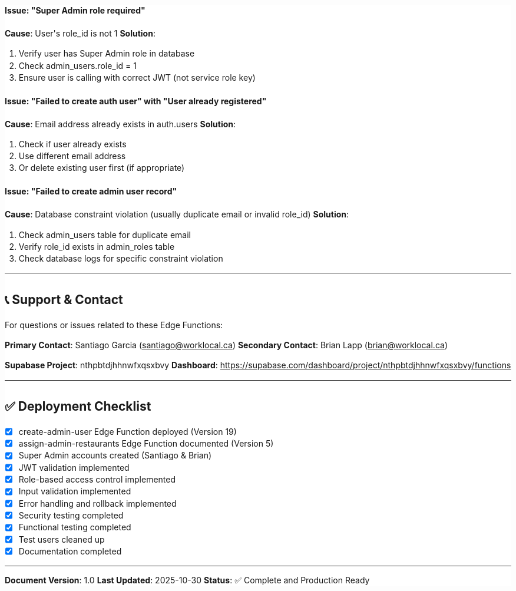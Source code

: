 #### Issue: "Super Admin role required"
**Cause**: User's role_id is not 1
**Solution**:
1. Verify user has Super Admin role in database
2. Check admin_users.role_id = 1
3. Ensure user is calling with correct JWT (not service role key)

#### Issue: "Failed to create auth user" with "User already registered"
**Cause**: Email address already exists in auth.users
**Solution**:
1. Check if user already exists
2. Use different email address
3. Or delete existing user first (if appropriate)

#### Issue: "Failed to create admin user record"
**Cause**: Database constraint violation (usually duplicate email or invalid role_id)
**Solution**:
1. Check admin_users table for duplicate email
2. Verify role_id exists in admin_roles table
3. Check database logs for specific constraint violation

---

## 📞 Support & Contact

For questions or issues related to these Edge Functions:

**Primary Contact**: Santiago Garcia (santiago@worklocal.ca)
**Secondary Contact**: Brian Lapp (brian@worklocal.ca)

**Supabase Project**: nthpbtdjhhnwfxqsxbvy
**Dashboard**: https://supabase.com/dashboard/project/nthpbtdjhhnwfxqsxbvy/functions

---

## ✅ Deployment Checklist

- [x] create-admin-user Edge Function deployed (Version 19)
- [x] assign-admin-restaurants Edge Function documented (Version 5)
- [x] Super Admin accounts created (Santiago & Brian)
- [x] JWT validation implemented
- [x] Role-based access control implemented
- [x] Input validation implemented
- [x] Error handling and rollback implemented
- [x] Security testing completed
- [x] Functional testing completed
- [x] Test users cleaned up
- [x] Documentation completed

---

**Document Version**: 1.0
**Last Updated**: 2025-10-30
**Status**: ✅ Complete and Production Ready
